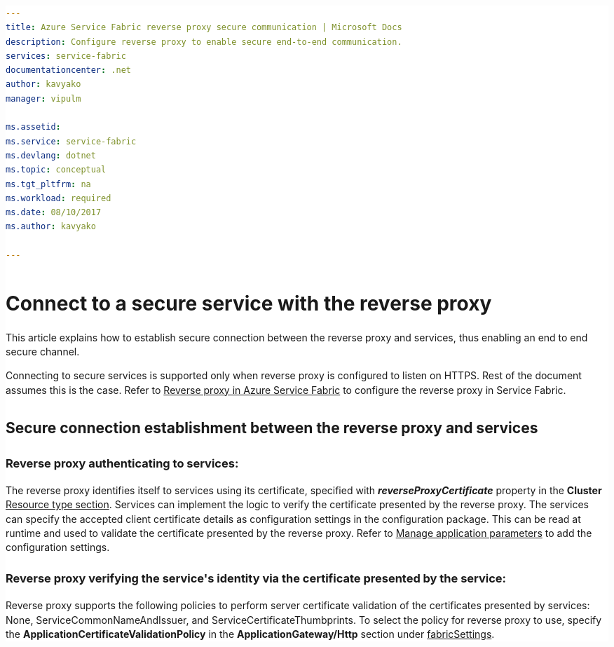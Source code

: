 ```yaml
---
title: Azure Service Fabric reverse proxy secure communication | Microsoft Docs
description: Configure reverse proxy to enable secure end-to-end communication.
services: service-fabric
documentationcenter: .net
author: kavyako
manager: vipulm

ms.assetid:
ms.service: service-fabric
ms.devlang: dotnet
ms.topic: conceptual
ms.tgt_pltfrm: na
ms.workload: required
ms.date: 08/10/2017
ms.author: kavyako

---
```

# Connect to a secure service with the reverse proxy

This article explains how to establish secure connection between the reverse proxy and services, thus enabling an end to end secure channel.

Connecting to secure services is supported only when reverse proxy is configured to listen on HTTPS. Rest of the document assumes this is the case.
Refer to [Reverse proxy in Azure Service Fabric](https://docs.microsoft.com/azure/service-fabric/service-fabric-reverseproxy) to configure the reverse proxy in Service Fabric.

## Secure connection establishment between the reverse proxy and services 

### Reverse proxy authenticating to services:
The reverse proxy identifies itself to services using its certificate, specified with ***reverseProxyCertificate*** property in the **Cluster** [Resource type section](../azure-resource-manager/resource-group-authoring-templates.md). Services can implement the logic to verify the certificate presented by the reverse proxy. The services can specify the accepted client certificate details as configuration settings in the configuration package. This can be read at runtime and used to validate the certificate presented by the reverse proxy. Refer to [Manage application parameters](service-fabric-manage-multiple-environment-app-configuration.md) to add the configuration settings. 

### Reverse proxy verifying the service's identity via the certificate presented by the service:
Reverse proxy supports the following policies to perform server certificate validation of the certificates presented by services: None, ServiceCommonNameAndIssuer, and ServiceCertificateThumbprints.
To select the policy for reverse proxy to use, specify the **ApplicationCertificateValidationPolicy** in the **ApplicationGateway/Http** section under [fabricSettings](service-fabric-cluster-fabric-settings.md).
